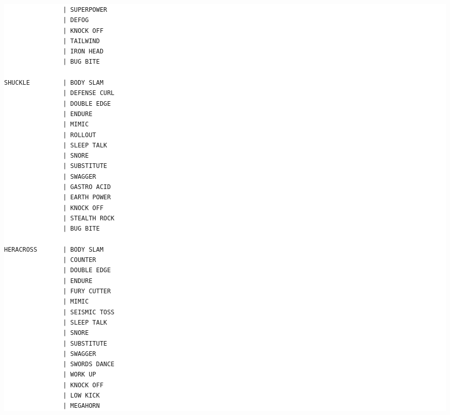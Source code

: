                     | SUPERPOWER
                    | DEFOG
                    | KNOCK OFF
                    | TAILWIND
                    | IRON HEAD
                    | BUG BITE

    SHUCKLE     	| BODY SLAM
                    | DEFENSE CURL
                    | DOUBLE EDGE
                    | ENDURE
                    | MIMIC
                    | ROLLOUT
                    | SLEEP TALK
                    | SNORE
                    | SUBSTITUTE
                    | SWAGGER
                    | GASTRO ACID
                    | EARTH POWER
                    | KNOCK OFF
                    | STEALTH ROCK
                    | BUG BITE

    HERACROSS   	| BODY SLAM
                    | COUNTER
                    | DOUBLE EDGE
                    | ENDURE
                    | FURY CUTTER
                    | MIMIC
                    | SEISMIC TOSS
                    | SLEEP TALK
                    | SNORE
                    | SUBSTITUTE
                    | SWAGGER
                    | SWORDS DANCE
                    | WORK UP
                    | KNOCK OFF
                    | LOW KICK
                    | MEGAHORN